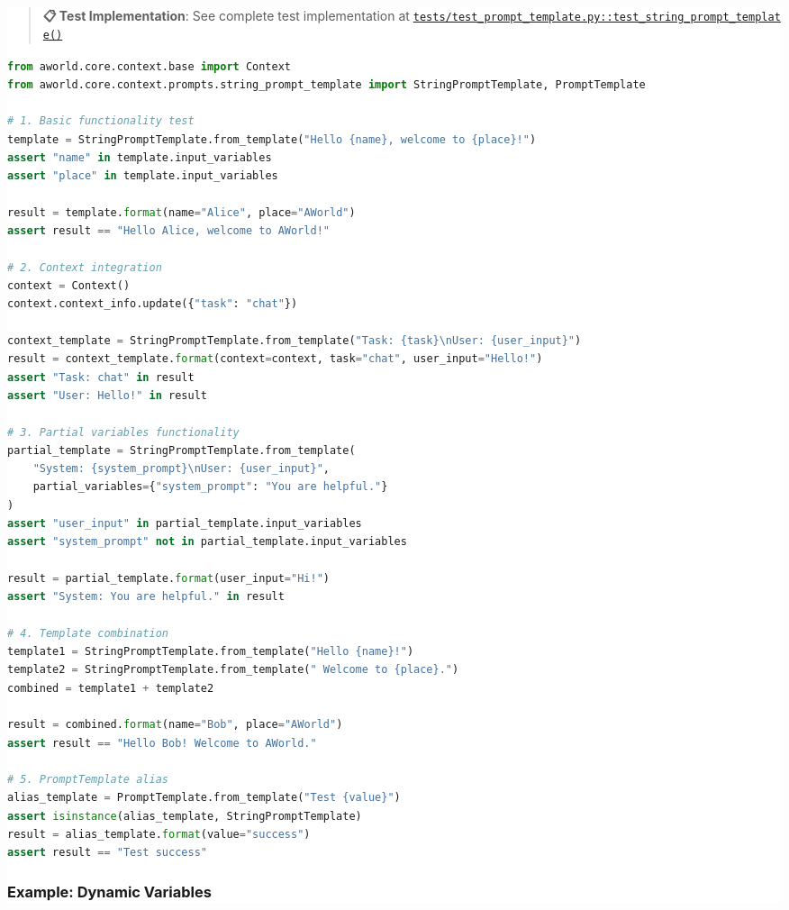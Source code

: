 > **📋 Test Implementation**: See complete test implementation at [`tests/test_prompt_template.py::test_string_prompt_template()`](../../../tests/test_prompt_template.py)

```python
from aworld.core.context.base import Context
from aworld.core.context.prompts.string_prompt_template import StringPromptTemplate, PromptTemplate

# 1. Basic functionality test
template = StringPromptTemplate.from_template("Hello {name}, welcome to {place}!")
assert "name" in template.input_variables
assert "place" in template.input_variables

result = template.format(name="Alice", place="AWorld")
assert result == "Hello Alice, welcome to AWorld!"

# 2. Context integration
context = Context()
context.context_info.update({"task": "chat"})

context_template = StringPromptTemplate.from_template("Task: {task}\nUser: {user_input}")
result = context_template.format(context=context, task="chat", user_input="Hello!")
assert "Task: chat" in result
assert "User: Hello!" in result

# 3. Partial variables functionality
partial_template = StringPromptTemplate.from_template(
    "System: {system_prompt}\nUser: {user_input}",
    partial_variables={"system_prompt": "You are helpful."}
)
assert "user_input" in partial_template.input_variables
assert "system_prompt" not in partial_template.input_variables

result = partial_template.format(user_input="Hi!")
assert "System: You are helpful." in result

# 4. Template combination
template1 = StringPromptTemplate.from_template("Hello {name}!")
template2 = StringPromptTemplate.from_template(" Welcome to {place}.")
combined = template1 + template2

result = combined.format(name="Bob", place="AWorld")
assert result == "Hello Bob! Welcome to AWorld."

# 5. PromptTemplate alias
alias_template = PromptTemplate.from_template("Test {value}")
assert isinstance(alias_template, StringPromptTemplate)
result = alias_template.format(value="success")
assert result == "Test success"
```

### Example: Dynamic Variables
